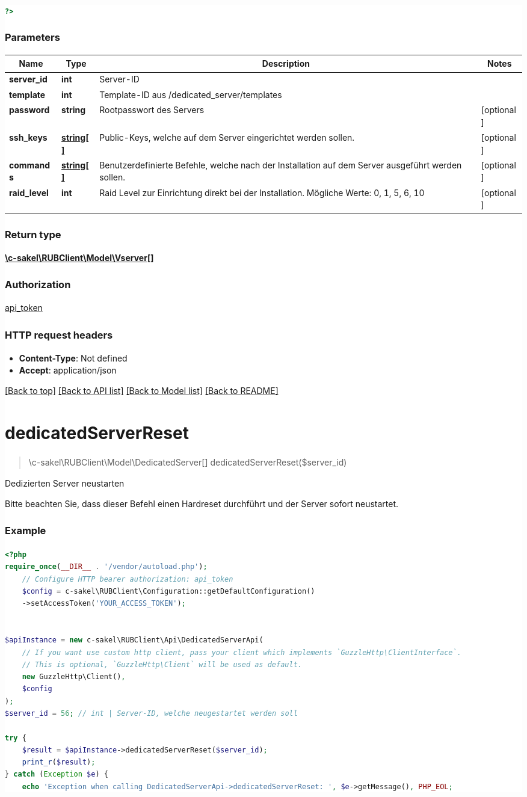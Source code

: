```php
?>
```

### Parameters

Name | Type | Description  | Notes
------------- | ------------- | ------------- | -------------
 **server_id** | **int**| Server-ID |
 **template** | **int**| Template-ID aus /dedicated_server/templates |
 **password** | **string**| Rootpasswort des Servers | [optional]
 **ssh_keys** | [**string[]**](../Model/string.md)| Public-Keys, welche auf dem Server eingerichtet werden sollen. | [optional]
 **commands** | [**string[]**](../Model/string.md)| Benutzerdefinierte Befehle, welche nach der Installation auf dem Server ausgeführt werden sollen. | [optional]
 **raid_level** | **int**| Raid Level zur Einrichtung direkt bei der Installation. Mögliche Werte: 0, 1, 5, 6, 10 | [optional]

### Return type

[**\c-sakel\RUBClient\Model\Vserver[]**](../Model/Vserver.md)

### Authorization

[api_token](../../README.md#api_token)

### HTTP request headers

 - **Content-Type**: Not defined
 - **Accept**: application/json

[[Back to top]](#) [[Back to API list]](../../README.md#documentation-for-api-endpoints) [[Back to Model list]](../../README.md#documentation-for-models) [[Back to README]](../../README.md)

# **dedicatedServerReset**
> \c-sakel\RUBClient\Model\DedicatedServer[] dedicatedServerReset($server_id)

Dedizierten Server neustarten

Bitte beachten Sie, dass dieser Befehl einen Hardreset durchführt und der Server sofort neustartet.

### Example
```php
<?php
require_once(__DIR__ . '/vendor/autoload.php');
    // Configure HTTP bearer authorization: api_token
    $config = c-sakel\RUBClient\Configuration::getDefaultConfiguration()
    ->setAccessToken('YOUR_ACCESS_TOKEN');


$apiInstance = new c-sakel\RUBClient\Api\DedicatedServerApi(
    // If you want use custom http client, pass your client which implements `GuzzleHttp\ClientInterface`.
    // This is optional, `GuzzleHttp\Client` will be used as default.
    new GuzzleHttp\Client(),
    $config
);
$server_id = 56; // int | Server-ID, welche neugestartet werden soll

try {
    $result = $apiInstance->dedicatedServerReset($server_id);
    print_r($result);
} catch (Exception $e) {
    echo 'Exception when calling DedicatedServerApi->dedicatedServerReset: ', $e->getMessage(), PHP_EOL;
```